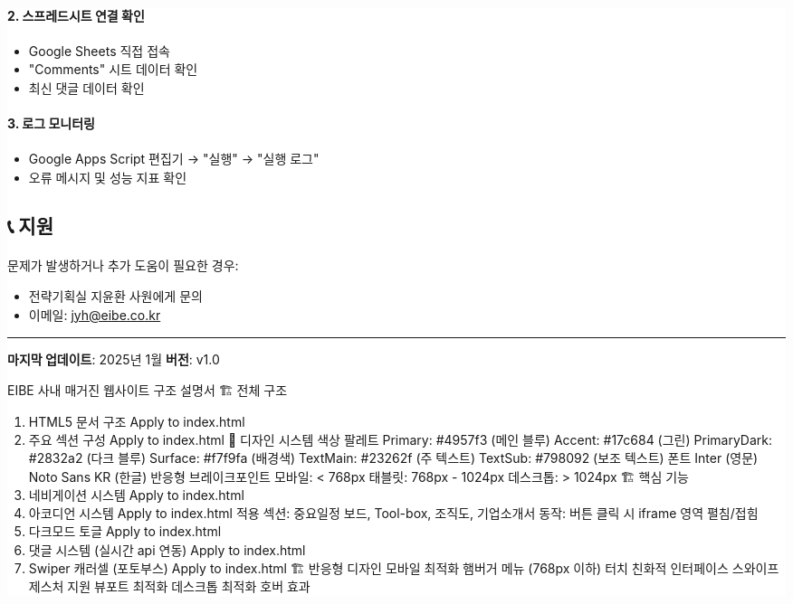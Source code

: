 #### 2. 스프레드시트 연결 확인

- Google Sheets 직접 접속
- "Comments" 시트 데이터 확인
- 최신 댓글 데이터 확인

#### 3. 로그 모니터링

- Google Apps Script 편집기 → "실행" → "실행 로그"
- 오류 메시지 및 성능 지표 확인

## 📞 지원

문제가 발생하거나 추가 도움이 필요한 경우:

- 전략기획실 지윤환 사원에게 문의
- 이메일: jyh@eibe.co.kr

---

**마지막 업데이트**: 2025년 1월
**버전**: v1.0

EIBE 사내 매거진 웹사이트 구조 설명서
🏗️ 전체 구조

1. HTML5 문서 구조
   Apply to index.html
2. 주요 섹션 구성
   Apply to index.html
   🎨 디자인 시스템
   색상 팔레트
   Primary: #4957f3 (메인 블루)
   Accent: #17c684 (그린)
   PrimaryDark: #2832a2 (다크 블루)
   Surface: #f7f9fa (배경색)
   TextMain: #23262f (주 텍스트)
   TextSub: #798092 (보조 텍스트)
   폰트
   Inter (영문)
   Noto Sans KR (한글)
   반응형 브레이크포인트
   모바일: < 768px
   태블릿: 768px - 1024px
   데스크톱: > 1024px
   🏗️ 핵심 기능
3. 네비게이션 시스템
   Apply to index.html
4. 아코디언 시스템
   Apply to index.html
   적용 섹션: 중요일정 보드, Tool-box, 조직도, 기업소개서
   동작: 버튼 클릭 시 iframe 영역 펼침/접힘
5. 다크모드 토글
   Apply to index.html
6. 댓글 시스템 (실시간 api 연동)
   Apply to index.html
7. Swiper 캐러셀 (포토부스)
   Apply to index.html
   🏗️ 반응형 디자인
   모바일 최적화
   햄버거 메뉴 (768px 이하)
   터치 친화적 인터페이스
   스와이프 제스처 지원
   뷰포트 최적화
   데스크톱 최적화
   호버 효과